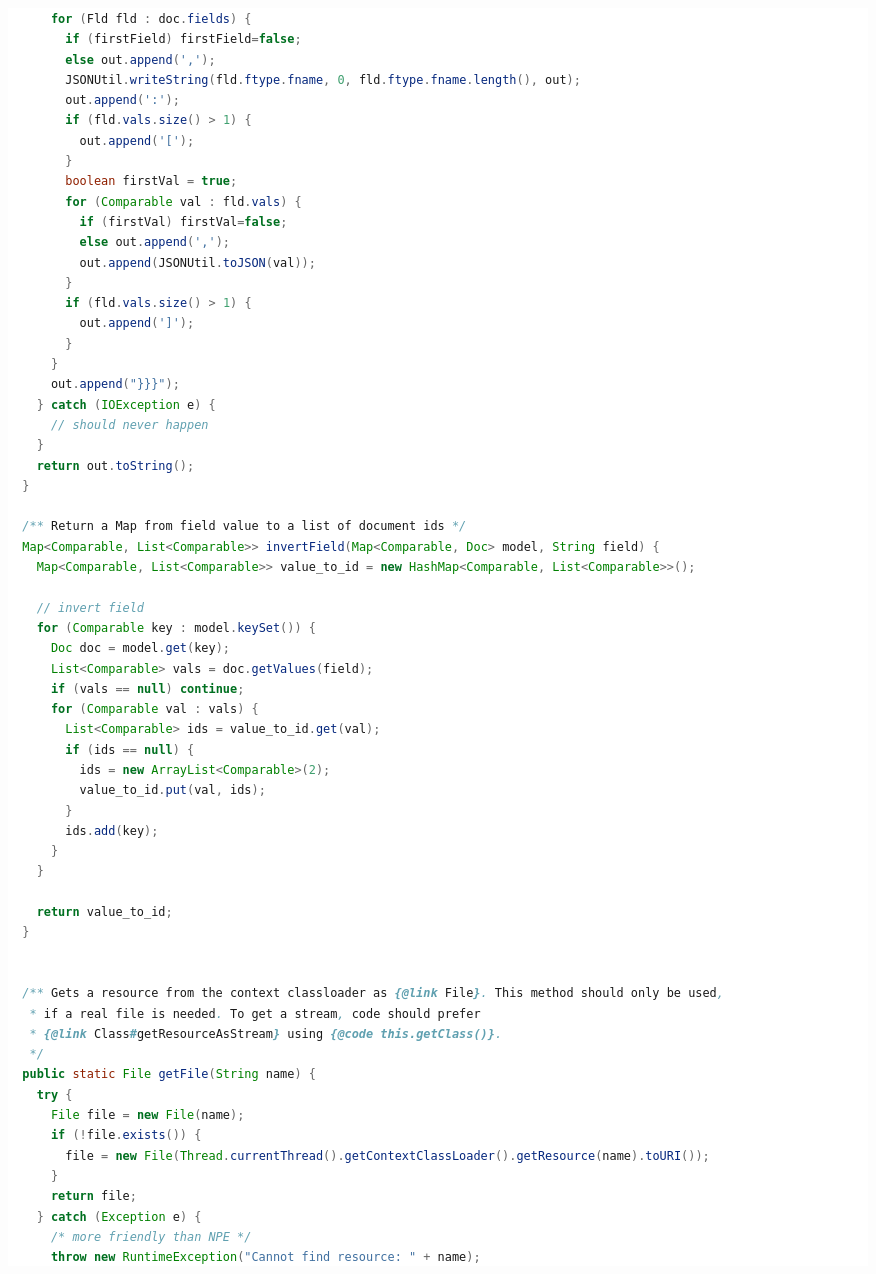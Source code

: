 ```java
      for (Fld fld : doc.fields) {
        if (firstField) firstField=false;
        else out.append(',');
        JSONUtil.writeString(fld.ftype.fname, 0, fld.ftype.fname.length(), out);
        out.append(':');
        if (fld.vals.size() > 1) {
          out.append('[');
        }
        boolean firstVal = true;
        for (Comparable val : fld.vals) {
          if (firstVal) firstVal=false;
          else out.append(',');
          out.append(JSONUtil.toJSON(val));
        }
        if (fld.vals.size() > 1) {
          out.append(']');
        }
      }
      out.append("}}}");
    } catch (IOException e) {
      // should never happen
    }
    return out.toString();
  }

  /** Return a Map from field value to a list of document ids */
  Map<Comparable, List<Comparable>> invertField(Map<Comparable, Doc> model, String field) {
    Map<Comparable, List<Comparable>> value_to_id = new HashMap<Comparable, List<Comparable>>();

    // invert field
    for (Comparable key : model.keySet()) {
      Doc doc = model.get(key);
      List<Comparable> vals = doc.getValues(field);
      if (vals == null) continue;
      for (Comparable val : vals) {
        List<Comparable> ids = value_to_id.get(val);
        if (ids == null) {
          ids = new ArrayList<Comparable>(2);
          value_to_id.put(val, ids);
        }
        ids.add(key);
      }
    }

    return value_to_id;
  }


  /** Gets a resource from the context classloader as {@link File}. This method should only be used,
   * if a real file is needed. To get a stream, code should prefer
   * {@link Class#getResourceAsStream} using {@code this.getClass()}.
   */
  public static File getFile(String name) {
    try {
      File file = new File(name);
      if (!file.exists()) {
        file = new File(Thread.currentThread().getContextClassLoader().getResource(name).toURI());
      }
      return file;
    } catch (Exception e) {
      /* more friendly than NPE */
      throw new RuntimeException("Cannot find resource: " + name);
```